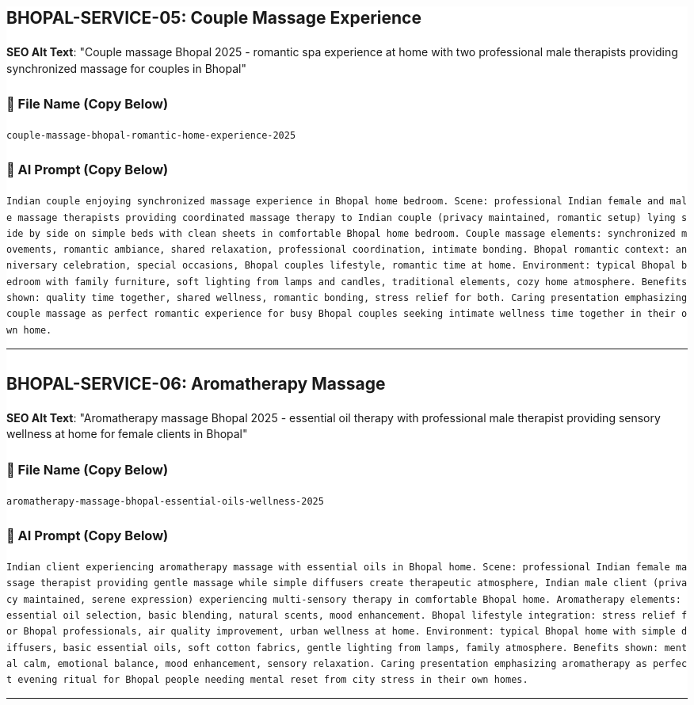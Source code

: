 
## BHOPAL-SERVICE-05: Couple Massage Experience

**SEO Alt Text**: "Couple massage Bhopal 2025 - romantic spa experience at home with two professional male therapists providing synchronized massage for couples in Bhopal"

### 📁 File Name (Copy Below)
```
couple-massage-bhopal-romantic-home-experience-2025
```

### 🎨 AI Prompt (Copy Below)
```
Indian couple enjoying synchronized massage experience in Bhopal home bedroom. Scene: professional Indian female and male massage therapists providing coordinated massage therapy to Indian couple (privacy maintained, romantic setup) lying side by side on simple beds with clean sheets in comfortable Bhopal home bedroom. Couple massage elements: synchronized movements, romantic ambiance, shared relaxation, professional coordination, intimate bonding. Bhopal romantic context: anniversary celebration, special occasions, Bhopal couples lifestyle, romantic time at home. Environment: typical Bhopal bedroom with family furniture, soft lighting from lamps and candles, traditional elements, cozy home atmosphere. Benefits shown: quality time together, shared wellness, romantic bonding, stress relief for both. Caring presentation emphasizing couple massage as perfect romantic experience for busy Bhopal couples seeking intimate wellness time together in their own home.
```

---

## BHOPAL-SERVICE-06: Aromatherapy Massage

**SEO Alt Text**: "Aromatherapy massage Bhopal 2025 - essential oil therapy with professional male therapist providing sensory wellness at home for female clients in Bhopal"

### 📁 File Name (Copy Below)
```
aromatherapy-massage-bhopal-essential-oils-wellness-2025
```

### 🎨 AI Prompt (Copy Below)
```
Indian client experiencing aromatherapy massage with essential oils in Bhopal home. Scene: professional Indian female massage therapist providing gentle massage while simple diffusers create therapeutic atmosphere, Indian male client (privacy maintained, serene expression) experiencing multi-sensory therapy in comfortable Bhopal home. Aromatherapy elements: essential oil selection, basic blending, natural scents, mood enhancement. Bhopal lifestyle integration: stress relief for Bhopal professionals, air quality improvement, urban wellness at home. Environment: typical Bhopal home with simple diffusers, basic essential oils, soft cotton fabrics, gentle lighting from lamps, family atmosphere. Benefits shown: mental calm, emotional balance, mood enhancement, sensory relaxation. Caring presentation emphasizing aromatherapy as perfect evening ritual for Bhopal people needing mental reset from city stress in their own homes.
```

---
